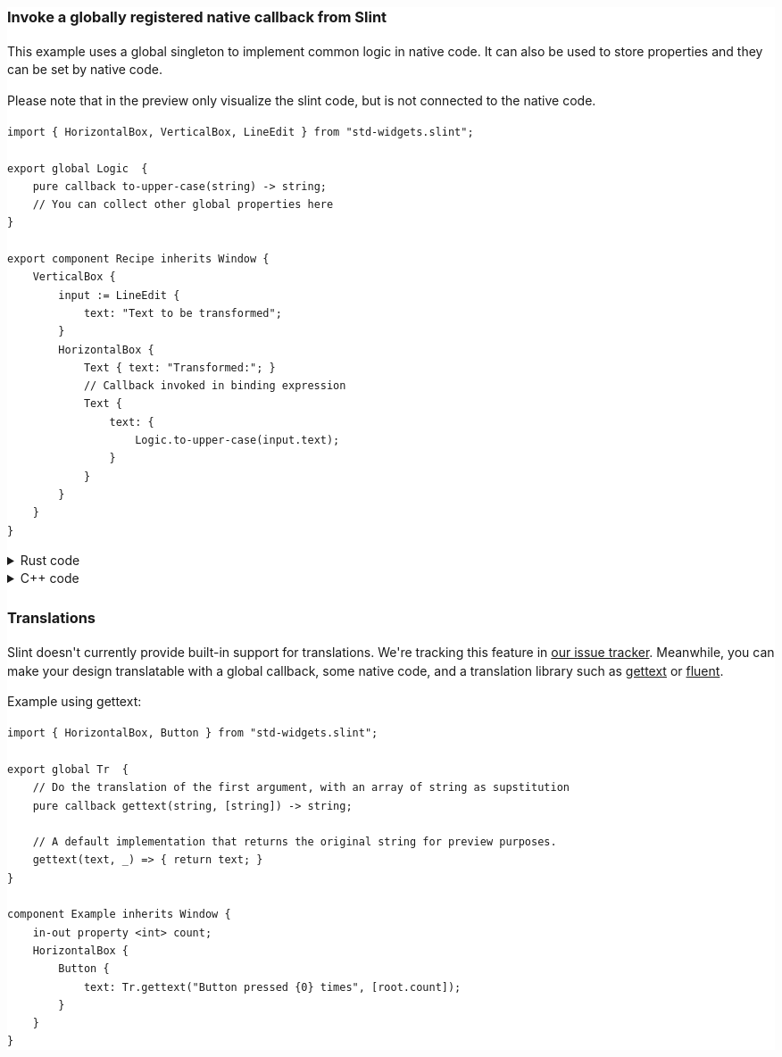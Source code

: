 ### Invoke a globally registered native callback from Slint

This example uses a global singleton to implement common logic in native code. It can also be used to store properties and they can be set by native code.

Please note that in the preview only visualize the slint code, but is not
connected to the native code.

```slint,no-preview
import { HorizontalBox, VerticalBox, LineEdit } from "std-widgets.slint";

export global Logic  {
    pure callback to-upper-case(string) -> string;
    // You can collect other global properties here
}

export component Recipe inherits Window {
    VerticalBox {
        input := LineEdit {
            text: "Text to be transformed";
        }
        HorizontalBox {
            Text { text: "Transformed:"; }
            // Callback invoked in binding expression
            Text {
                text: {
                    Logic.to-upper-case(input.text);
                }
            }
        }
    }
}
```

<details  data-snippet-language="rust"><summary>Rust code</summary></details>

<details  data-snippet-language="cpp"><summary>C++ code</summary></details>

### Translations

Slint doesn't currently provide built-in support for translations. We're tracking this feature in [our issue tracker](https://github.com/slint-ui/slint/issues/33).
Meanwhile, you can make your design translatable with a global callback, some native code, and a translation library such as [gettext](https://en.wikipedia.org/wiki/Gettext) or [fluent](https://projectfluent.org/).

Example using gettext:

```slint,no-preview
import { HorizontalBox, Button } from "std-widgets.slint";

export global Tr  {
    // Do the translation of the first argument, with an array of string as supstitution
    pure callback gettext(string, [string]) -> string;

    // A default implementation that returns the original string for preview purposes.
    gettext(text, _) => { return text; }
}

component Example inherits Window {
    in-out property <int> count;
    HorizontalBox {
        Button {
            text: Tr.gettext("Button pressed {0} times", [root.count]);
        }
    }
}
```